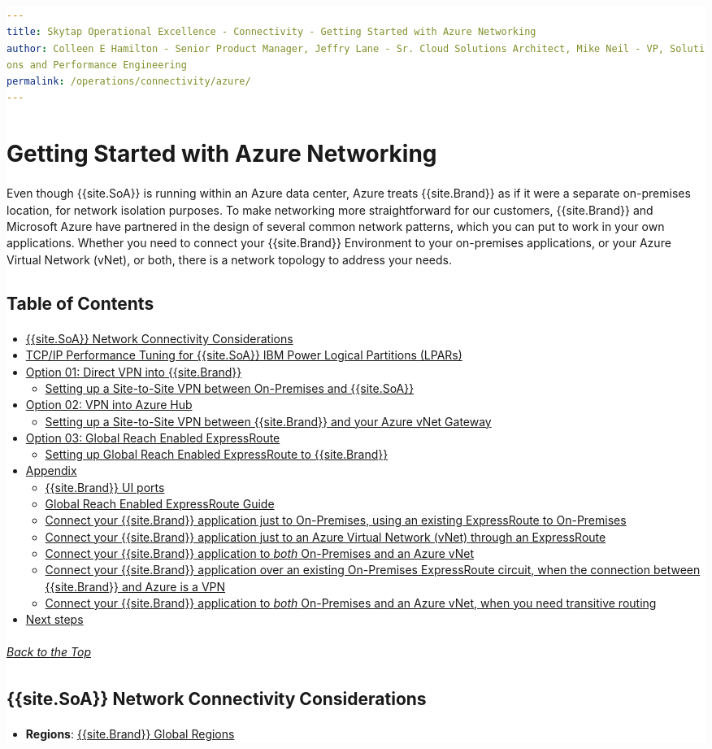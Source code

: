 ```yaml
---
title: Skytap Operational Excellence - Connectivity - Getting Started with Azure Networking
author: Colleen E Hamilton - Senior Product Manager, Jeffry Lane - Sr. Cloud Solutions Architect, Mike Neil - VP, Solutions and Performance Engineering
permalink: /operations/connectivity/azure/
---
```


# Getting Started with Azure Networking

Even though {{site.SoA}} is running within an Azure data center, Azure treats {{site.Brand}} as if it were a separate on-premises location, for network isolation purposes. To make networking more straightforward for our customers, {{site.Brand}} and Microsoft Azure have partnered in the design of several common network patterns, which you can put to work in your own applications. Whether you need to connect your {{site.Brand}} Environment to your on-premises applications, or your Azure Virtual Network (vNet), or both, there is a network topology to address your needs.

## Table of Contents <a name="toc"></a>

* [{{site.SoA}} Network Connectivity Considerations](#begin)
* [TCP/IP Performance Tuning for {{site.SoA}} IBM Power Logical Partitions (LPARs)](#tuning)
* [Option 01: Direct VPN into {{site.Brand}}](#option1)
  * [Setting up a Site-to-Site VPN between On-Premises and {{site.SoA}}](#site2site)
* [Option 02: VPN into Azure Hub](#option2)
  * [Setting up a Site-to-Site VPN between {{site.Brand}} and your Azure vNet Gateway](#site2sitevnetgateway)
* [Option 03: Global Reach Enabled ExpressRoute](#option3)
  * [Setting up Global Reach Enabled ExpressRoute to {{site.Brand}}](#expressroutewithglobalreach)
* [Appendix](#appendix)
  * [{{site.Brand}} UI ports](#UIPorts)
  * [Global Reach Enabled ExpressRoute Guide](#expressroutewithglobalreachguide)
  * [Connect your {{site.Brand}} application just to On-Premises, using an existing ExpressRoute to On-Premises](#expressrouteonprem)
  * [Connect your {{site.Brand}} application just to an Azure Virtual Network (vNet) through an ExpressRoute](#expressroute2vnet)
  * [Connect your {{site.Brand}} application to *both* On-Premises and an Azure vNet](#expressroute2vnetandonprem)
  * [Connect your {{site.Brand}} application over an existing On-Premises ExpressRoute circuit, when the connection between {{site.Brand}} and Azure is a VPN](#expressroute2vnetandonprem+vpn)
  * [Connect your {{site.Brand}} application to *both* On-Premises and an Azure vNet, when you need transitive routing](#expressroute2vnetandonpremtransroute)
* [Next steps](#next-steps)

###### *[Back to the Top](#toc)*

## {{site.SoA}} Network Connectivity Considerations <a name="begin"></a>

* **Regions**: <a href="https://help.skytap.com/understanding-regions.html#understanding-regions" target="_blank">{{site.Brand}} Global Regions</a>
